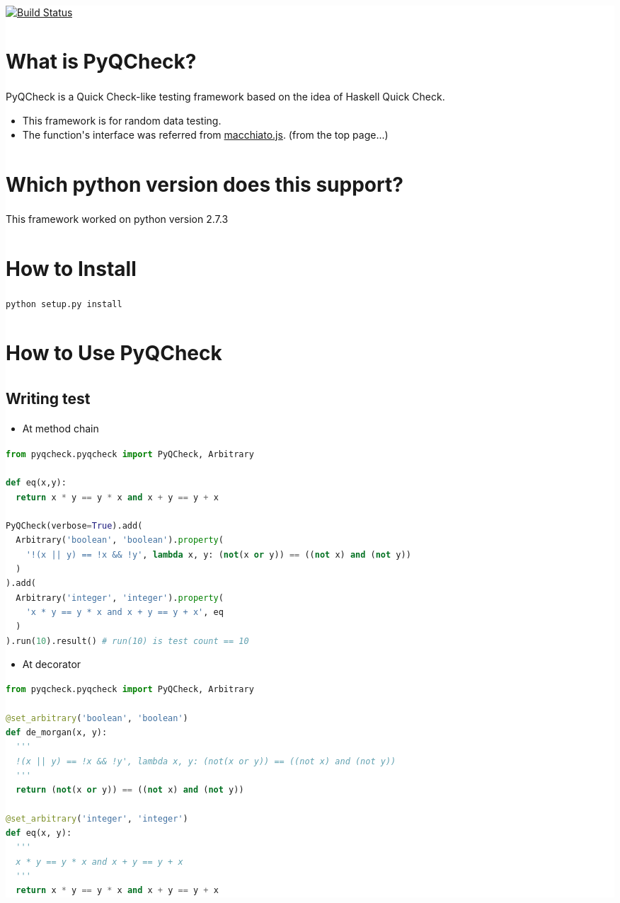 [![Build Status](https://travis-ci.org/MiCHiLU/PyQCheck.svg?branch=v0.1.x)](https://travis-ci.org/MiCHiLU/PyQCheck)

# What is PyQCheck?

PyQCheck is a Quick Check-like testing framework based on the idea of Haskell Quick Check.

- This framework is for random data testing.
- The function's interface was referred from [macchiato.js](http://voqn.github.com/macchiato/). (from the top page...)

# Which python version does this support? 

This framework worked on python version 2.7.3

# How to Install

```
python setup.py install
```

# How to Use PyQCheck
## Writing test

- At method chain

``` python
from pyqcheck.pyqcheck import PyQCheck, Arbitrary

def eq(x,y):
  return x * y == y * x and x + y == y + x

PyQCheck(verbose=True).add(
  Arbitrary('boolean', 'boolean').property(
    '!(x || y) == !x && !y', lambda x, y: (not(x or y)) == ((not x) and (not y))
  )
).add(
  Arbitrary('integer', 'integer').property(
    'x * y == y * x and x + y == y + x', eq
  )
).run(10).result() # run(10) is test count == 10
```

- At decorator

``` python
from pyqcheck.pyqcheck import PyQCheck, Arbitrary

@set_arbitrary('boolean', 'boolean')
def de_morgan(x, y):
  '''
  !(x || y) == !x && !y', lambda x, y: (not(x or y)) == ((not x) and (not y))
  '''
  return (not(x or y)) == ((not x) and (not y))

@set_arbitrary('integer', 'integer')
def eq(x, y):
  '''
  x * y == y * x and x + y == y + x
  '''
  return x * y == y * x and x + y == y + x

```